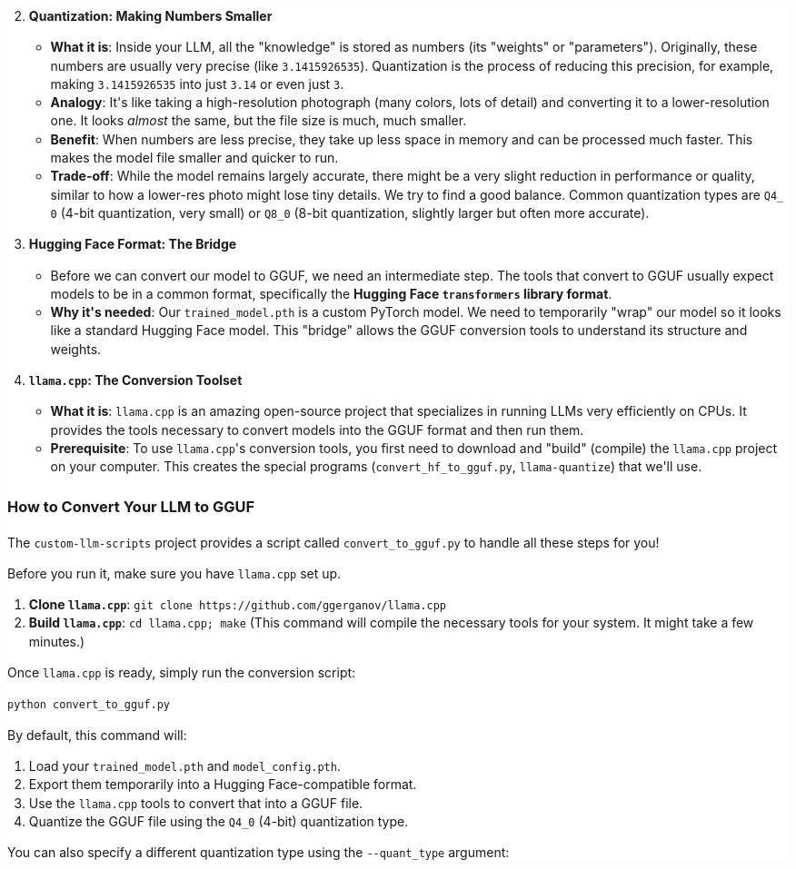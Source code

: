 2.  **Quantization: Making Numbers Smaller**
    *   **What it is**: Inside your LLM, all the "knowledge" is stored as numbers (its "weights" or "parameters"). Originally, these numbers are usually very precise (like `3.1415926535`). Quantization is the process of reducing this precision, for example, making `3.1415926535` into just `3.14` or even just `3`.
    *   **Analogy**: It's like taking a high-resolution photograph (many colors, lots of detail) and converting it to a lower-resolution one. It looks *almost* the same, but the file size is much, much smaller.
    *   **Benefit**: When numbers are less precise, they take up less space in memory and can be processed much faster. This makes the model file smaller and quicker to run.
    *   **Trade-off**: While the model remains largely accurate, there might be a very slight reduction in performance or quality, similar to how a lower-res photo might lose tiny details. We try to find a good balance. Common quantization types are `Q4_0` (4-bit quantization, very small) or `Q8_0` (8-bit quantization, slightly larger but often more accurate).

3.  **Hugging Face Format: The Bridge**
    *   Before we can convert our model to GGUF, we need an intermediate step. The tools that convert to GGUF usually expect models to be in a common format, specifically the **Hugging Face `transformers` library format**.
    *   **Why it's needed**: Our `trained_model.pth` is a custom PyTorch model. We need to temporarily "wrap" our model so it looks like a standard Hugging Face model. This "bridge" allows the GGUF conversion tools to understand its structure and weights.

4.  **`llama.cpp`: The Conversion Toolset**
    *   **What it is**: `llama.cpp` is an amazing open-source project that specializes in running LLMs very efficiently on CPUs. It provides the tools necessary to convert models into the GGUF format and then run them.
    *   **Prerequisite**: To use `llama.cpp`'s conversion tools, you first need to download and "build" (compile) the `llama.cpp` project on your computer. This creates the special programs (`convert_hf_to_gguf.py`, `llama-quantize`) that we'll use.

### How to Convert Your LLM to GGUF

The `custom-llm-scripts` project provides a script called `convert_to_gguf.py` to handle all these steps for you!

Before you run it, make sure you have `llama.cpp` set up.
1.  **Clone `llama.cpp`**: `git clone https://github.com/ggerganov/llama.cpp`
2.  **Build `llama.cpp`**: `cd llama.cpp; make` (This command will compile the necessary tools for your system. It might take a few minutes.)

Once `llama.cpp` is ready, simply run the conversion script:

```bash
python convert_to_gguf.py
```

By default, this command will:
1.  Load your `trained_model.pth` and `model_config.pth`.
2.  Export them temporarily into a Hugging Face-compatible format.
3.  Use the `llama.cpp` tools to convert that into a GGUF file.
4.  Quantize the GGUF file using the `Q4_0` (4-bit) quantization type.

You can also specify a different quantization type using the `--quant_type` argument:
